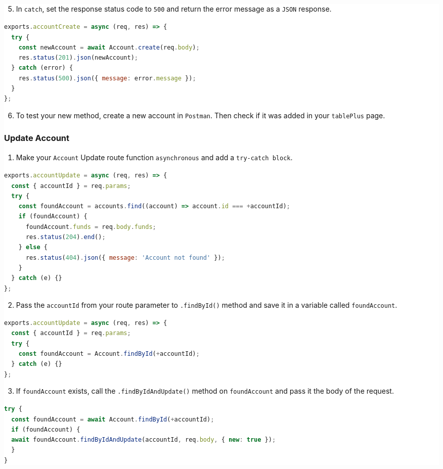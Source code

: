 5. In `catch`, set the response status code to `500` and return the error message as a `JSON` response.

```js
exports.accountCreate = async (req, res) => {
  try {
    const newAccount = await Account.create(req.body);
    res.status(201).json(newAccount);
  } catch (error) {
    res.status(500).json({ message: error.message });
  }
};
```

6. To test your new method, create a new account in `Postman`. Then check if it was added in your `tablePlus` page.

### Update Account

1. Make your `Account` Update route function `asynchronous` and add a `try-catch block`.

```js
exports.accountUpdate = async (req, res) => {
  const { accountId } = req.params;
  try {
    const foundAccount = accounts.find((account) => account.id === +accountId);
    if (foundAccount) {
      foundAccount.funds = req.body.funds;
      res.status(204).end();
    } else {
      res.status(404).json({ message: 'Account not found' });
    }
  } catch (e) {}
};
```

2. Pass the `accountId` from your route parameter to `.findById()` method and save it in a variable called `foundAccount`.

```js
exports.accountUpdate = async (req, res) => {
  const { accountId } = req.params;
  try {
    const foundAccount = Account.findById(+accountId);
  } catch (e) {}
};
```

3. If `foundAccount` exists, call the `.findByIdAndUpdate()` method on `foundAccount` and pass it the body of the request.

```js
try {
  const foundAccount = await Account.findById(+accountId);
  if (foundAccount) {
  await foundAccount.findByIdAndUpdate(accountId, req.body, { new: true });
  }
}
```
